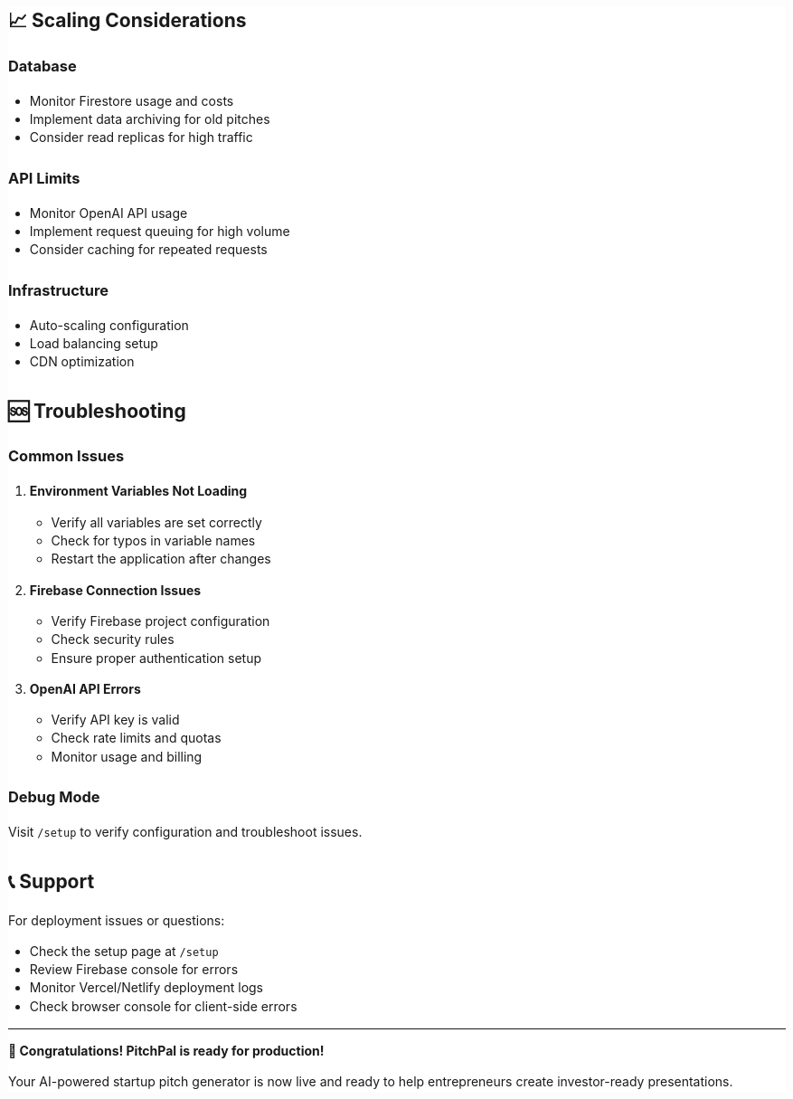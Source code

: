 ## 📈 Scaling Considerations

### Database
- Monitor Firestore usage and costs
- Implement data archiving for old pitches
- Consider read replicas for high traffic

### API Limits
- Monitor OpenAI API usage
- Implement request queuing for high volume
- Consider caching for repeated requests

### Infrastructure
- Auto-scaling configuration
- Load balancing setup
- CDN optimization

## 🆘 Troubleshooting

### Common Issues

1. **Environment Variables Not Loading**
   - Verify all variables are set correctly
   - Check for typos in variable names
   - Restart the application after changes

2. **Firebase Connection Issues**
   - Verify Firebase project configuration
   - Check security rules
   - Ensure proper authentication setup

3. **OpenAI API Errors**
   - Verify API key is valid
   - Check rate limits and quotas
   - Monitor usage and billing

### Debug Mode
Visit `/setup` to verify configuration and troubleshoot issues.

## 📞 Support

For deployment issues or questions:
- Check the setup page at `/setup`
- Review Firebase console for errors
- Monitor Vercel/Netlify deployment logs
- Check browser console for client-side errors

---

**🎉 Congratulations! PitchPal is ready for production!**

Your AI-powered startup pitch generator is now live and ready to help entrepreneurs create investor-ready presentations.
